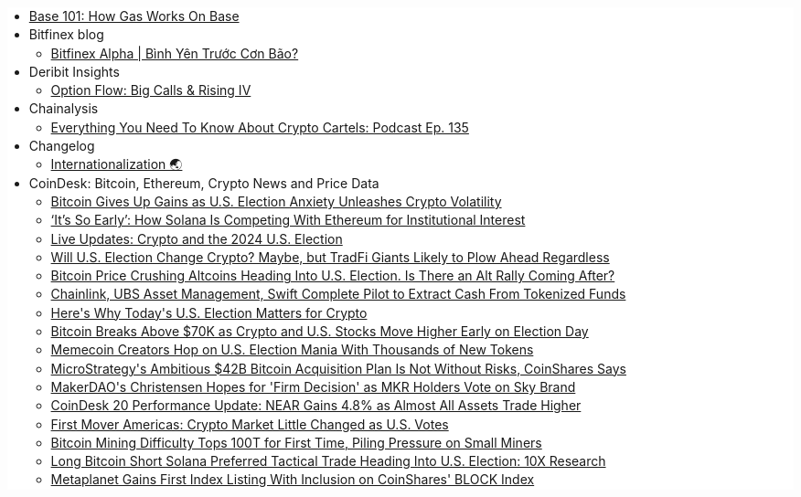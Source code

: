   - [Base 101: How Gas Works On Base](https://www.blocknative.com/blog/base-101-how-gas-works-on-base-1)
- Bitfinex blog
  - [Bitfinex Alpha | Bình Yên Trước Cơn Bão?](https://blog.bitfinex.com/bitfinex-alpha/bitfinex-alpha-binh-yen-truoc-con-bao/)
- Deribit Insights
  - [Option Flow: Big Calls & Rising IV](https://insights.deribit.com/option-flows/option-flow-big-calls-rising-iv/)
- Chainalysis
  - [Everything You Need To Know About Crypto Cartels: Podcast Ep. 135](https://www.chainalysis.com/blog/unmasking-networks-behind-crypto-drug-cartels-ep-135/)
- Changelog
  - [Internationalization 🌏](https://ghost.org/changelog/internationalization/)
- CoinDesk: Bitcoin, Ethereum, Crypto News and Price Data
  - [Bitcoin Gives Up Gains as U.S. Election Anxiety Unleashes Crypto Volatility](https://www.coindesk.com/markets/2024/11/05/bitcoin-gives-up-gains-as-us-election-anxiety-unleashes-crypto-volatility/?utm_medium=referral&utm_source=rss&utm_campaign=headlines)
  - [‘It’s So Early’: How Solana Is Competing With Ethereum for Institutional Interest](https://www.coindesk.com/markets/2024/11/05/its-so-early-how-solana-is-competing-with-ethereum-for-institutional-interest/?utm_medium=referral&utm_source=rss&utm_campaign=headlines)
  - [Live Updates: Crypto and the 2024 U.S. Election](https://www.coindesk.com/policy/2024/11/05/2024-election-trump-harris-bitcoin-crypto-live-updates/?utm_medium=referral&utm_source=rss&utm_campaign=headlines)
  - [Will U.S. Election Change Crypto? Maybe, but TradFi Giants Likely to Plow Ahead Regardless](https://www.coindesk.com/business/2024/11/05/will-us-election-change-crypto-maybe-but-tradfi-giants-likely-to-plow-ahead-regardless/?utm_medium=referral&utm_source=rss&utm_campaign=headlines)
  - [Bitcoin Price Crushing Altcoins Heading Into U.S. Election. Is There an Alt Rally Coming After?](https://www.coindesk.com/markets/2024/11/05/bitcoin-price-crushing-altcoins-heading-into-us-election-is-there-an-alt-rally-coming-after/?utm_medium=referral&utm_source=rss&utm_campaign=headlines)
  - [Chainlink, UBS Asset Management, Swift Complete Pilot to Extract Cash From Tokenized Funds](https://www.coindesk.com/tech/2024/11/05/chainlink-ubs-asset-management-swift-complete-pilot-to-extract-cash-from-tokenized-funds/?utm_medium=referral&utm_source=rss&utm_campaign=headlines)
  - [Here's Why Today's U.S. Election Matters for Crypto](https://www.coindesk.com/news-analysis/2024/11/05/crypto-regulation-2024-election-impact/?utm_medium=referral&utm_source=rss&utm_campaign=headlines)
  - [Bitcoin Breaks Above $70K as Crypto and U.S. Stocks Move Higher Early on Election Day](https://www.coindesk.com/markets/2024/11/05/bitcoin-breaks-above-70k-as-crypto-and-us-stocks-move-higher-early-on-election-day/?utm_medium=referral&utm_source=rss&utm_campaign=headlines)
  - [Memecoin Creators Hop on U.S. Election Mania With Thousands of New Tokens](https://www.coindesk.com/business/2024/11/05/memecoin-creators-hop-on-us-election-mania-with-thousands-of-new-tokens/?utm_medium=referral&utm_source=rss&utm_campaign=headlines)
  - [MicroStrategy's Ambitious $42B Bitcoin Acquisition Plan Is Not Without Risks, CoinShares Says](https://www.coindesk.com/markets/2024/11/05/microstrategys-ambitious-42b-bitcoin-acquisition-plan-is-not-without-risks-coinshares-says/?utm_medium=referral&utm_source=rss&utm_campaign=headlines)
  - [MakerDAO's Christensen Hopes for 'Firm Decision' as MKR Holders Vote on Sky Brand](https://www.coindesk.com/markets/2024/11/05/makerdaos-christensen-hopes-for-firm-decision-as-mkr-holders-vote-on-sky-brand/?utm_medium=referral&utm_source=rss&utm_campaign=headlines)
  - [CoinDesk 20 Performance Update: NEAR Gains 4.8% as Almost All Assets Trade Higher](https://www.coindesk.com/coindesk-indices/2024/11/05/coindesk-20-performance-update-near-gains-48-as-almost-all-assets-trade-higher/?utm_medium=referral&utm_source=rss&utm_campaign=headlines)
  - [First Mover Americas: Crypto Market Little Changed as U.S. Votes](https://www.coindesk.com/markets/2024/11/05/first-mover-americas-crypto-market-little-changed-as-us-votes/?utm_medium=referral&utm_source=rss&utm_campaign=headlines)
  - [Bitcoin Mining Difficulty Tops 100T for First Time, Piling Pressure on Small Miners](https://www.coindesk.com/markets/2024/11/05/bitcoin-mining-difficulty-tops-100t-for-first-time-piling-pressure-on-small-miners/?utm_medium=referral&utm_source=rss&utm_campaign=headlines)
  - [Long Bitcoin Short Solana Preferred Tactical Trade Heading Into U.S. Election: 10X Research](https://www.coindesk.com/markets/2024/11/05/long-bitcoin-short-solana-preferred-tactical-trade-heading-into-us-election-10x-research/?utm_medium=referral&utm_source=rss&utm_campaign=headlines)
  - [Metaplanet Gains First Index Listing With Inclusion on CoinShares' BLOCK Index](https://www.coindesk.com/markets/2024/11/05/metaplanet-gains-first-index-listing-with-inclusion-on-coinshares-block-index/?utm_medium=referral&utm_source=rss&utm_campaign=headlines)